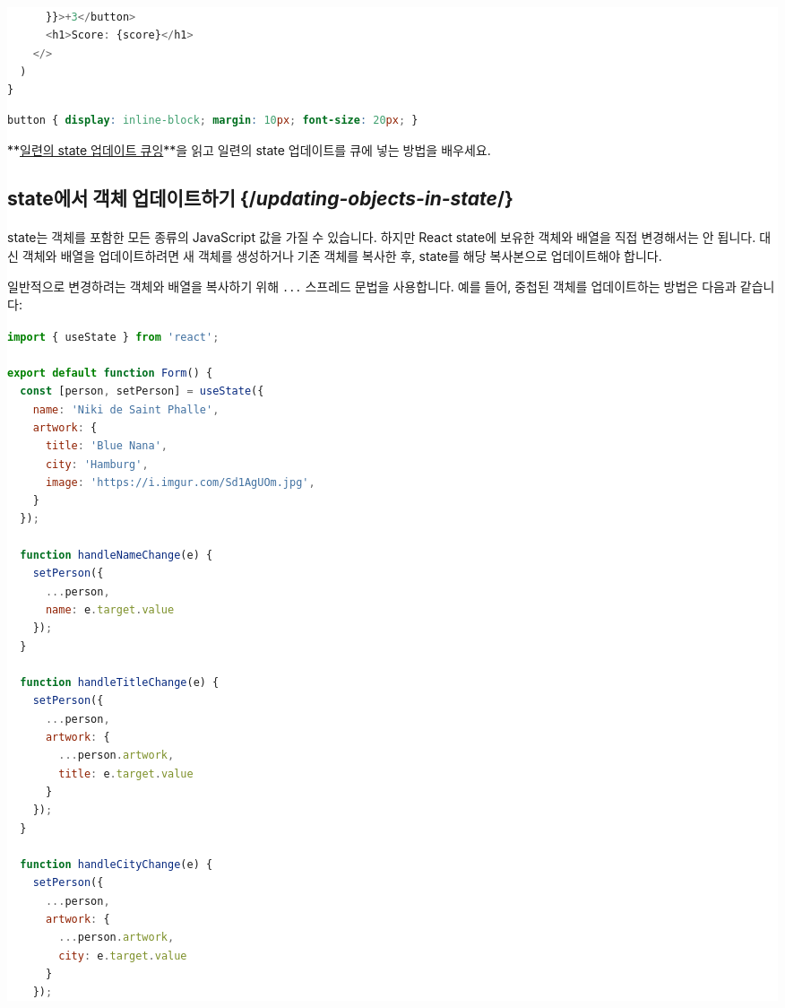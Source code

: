 ```js
      }}>+3</button>
      <h1>Score: {score}</h1>
    </>
  )
}
```

```css
button { display: inline-block; margin: 10px; font-size: 20px; }
```

</Sandpack>

<LearnMore path="/learn/queueing-a-series-of-state-updates">

**[일련의 state 업데이트 큐잉](/learn/queueing-a-series-of-state-updates)**을 읽고 일련의 state 업데이트를 큐에 넣는 방법을 배우세요.

</LearnMore>

## state에서 객체 업데이트하기 {/*updating-objects-in-state*/}

state는 객체를 포함한 모든 종류의 JavaScript 값을 가질 수 있습니다. 하지만 React state에 보유한 객체와 배열을 직접 변경해서는 안 됩니다. 대신 객체와 배열을 업데이트하려면 새 객체를 생성하거나 기존 객체를 복사한 후, state를 해당 복사본으로 업데이트해야 합니다.

일반적으로 변경하려는 객체와 배열을 복사하기 위해 `...` 스프레드 문법을 사용합니다. 예를 들어, 중첩된 객체를 업데이트하는 방법은 다음과 같습니다:

<Sandpack>

```js
import { useState } from 'react';

export default function Form() {
  const [person, setPerson] = useState({
    name: 'Niki de Saint Phalle',
    artwork: {
      title: 'Blue Nana',
      city: 'Hamburg',
      image: 'https://i.imgur.com/Sd1AgUOm.jpg',
    }
  });

  function handleNameChange(e) {
    setPerson({
      ...person,
      name: e.target.value
    });
  }

  function handleTitleChange(e) {
    setPerson({
      ...person,
      artwork: {
        ...person.artwork,
        title: e.target.value
      }
    });
  }

  function handleCityChange(e) {
    setPerson({
      ...person,
      artwork: {
        ...person.artwork,
        city: e.target.value
      }
    });
```